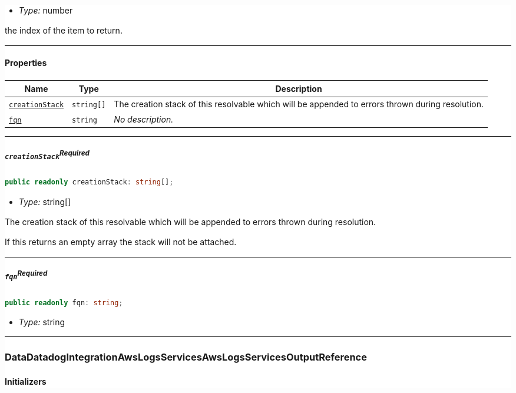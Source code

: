 - *Type:* number

the index of the item to return.

---


#### Properties <a name="Properties" id="Properties"></a>

| **Name** | **Type** | **Description** |
| --- | --- | --- |
| <code><a href="#@cdktf/provider-datadog.dataDatadogIntegrationAwsLogsServices.DataDatadogIntegrationAwsLogsServicesAwsLogsServicesList.property.creationStack">creationStack</a></code> | <code>string[]</code> | The creation stack of this resolvable which will be appended to errors thrown during resolution. |
| <code><a href="#@cdktf/provider-datadog.dataDatadogIntegrationAwsLogsServices.DataDatadogIntegrationAwsLogsServicesAwsLogsServicesList.property.fqn">fqn</a></code> | <code>string</code> | *No description.* |

---

##### `creationStack`<sup>Required</sup> <a name="creationStack" id="@cdktf/provider-datadog.dataDatadogIntegrationAwsLogsServices.DataDatadogIntegrationAwsLogsServicesAwsLogsServicesList.property.creationStack"></a>

```typescript
public readonly creationStack: string[];
```

- *Type:* string[]

The creation stack of this resolvable which will be appended to errors thrown during resolution.

If this returns an empty array the stack will not be attached.

---

##### `fqn`<sup>Required</sup> <a name="fqn" id="@cdktf/provider-datadog.dataDatadogIntegrationAwsLogsServices.DataDatadogIntegrationAwsLogsServicesAwsLogsServicesList.property.fqn"></a>

```typescript
public readonly fqn: string;
```

- *Type:* string

---


### DataDatadogIntegrationAwsLogsServicesAwsLogsServicesOutputReference <a name="DataDatadogIntegrationAwsLogsServicesAwsLogsServicesOutputReference" id="@cdktf/provider-datadog.dataDatadogIntegrationAwsLogsServices.DataDatadogIntegrationAwsLogsServicesAwsLogsServicesOutputReference"></a>

#### Initializers <a name="Initializers" id="@cdktf/provider-datadog.dataDatadogIntegrationAwsLogsServices.DataDatadogIntegrationAwsLogsServicesAwsLogsServicesOutputReference.Initializer"></a>

